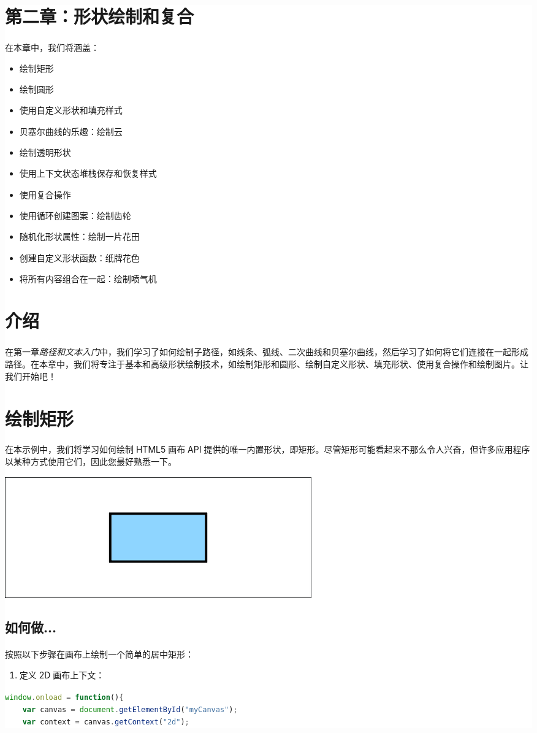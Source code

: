 # 第二章：形状绘制和复合

在本章中，我们将涵盖：

+   绘制矩形

+   绘制圆形

+   使用自定义形状和填充样式

+   贝塞尔曲线的乐趣：绘制云

+   绘制透明形状

+   使用上下文状态堆栈保存和恢复样式

+   使用复合操作

+   使用循环创建图案：绘制齿轮

+   随机化形状属性：绘制一片花田

+   创建自定义形状函数：纸牌花色

+   将所有内容组合在一起：绘制喷气机

# 介绍

在第一章*路径和文本入门*中，我们学习了如何绘制子路径，如线条、弧线、二次曲线和贝塞尔曲线，然后学习了如何将它们连接在一起形成路径。在本章中，我们将专注于基本和高级形状绘制技术，如绘制矩形和圆形、绘制自定义形状、填充形状、使用复合操作和绘制图片。让我们开始吧！

# 绘制矩形

在本示例中，我们将学习如何绘制 HTML5 画布 API 提供的唯一内置形状，即矩形。尽管矩形可能看起来不那么令人兴奋，但许多应用程序以某种方式使用它们，因此您最好熟悉一下。

![绘制矩形](img/1369_02_01.jpg)

## 如何做...

按照以下步骤在画布上绘制一个简单的居中矩形：

1.  定义 2D 画布上下文：

```js
window.onload = function(){
    var canvas = document.getElementById("myCanvas");
    var context = canvas.getContext("2d");
```
